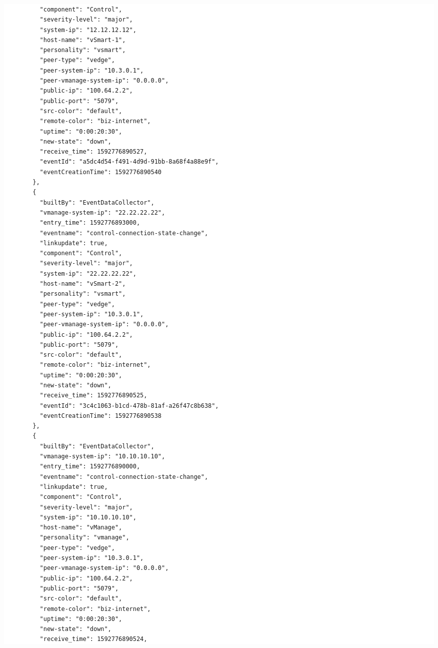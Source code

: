 ```
          "component": "Control",
          "severity-level": "major",
          "system-ip": "12.12.12.12",
          "host-name": "vSmart-1",
          "personality": "vsmart",
          "peer-type": "vedge",
          "peer-system-ip": "10.3.0.1",
          "peer-vmanage-system-ip": "0.0.0.0",
          "public-ip": "100.64.2.2",
          "public-port": "5079",
          "src-color": "default",
          "remote-color": "biz-internet",
          "uptime": "0:00:20:30",
          "new-state": "down",
          "receive_time": 1592776890527,
          "eventId": "a5dc4d54-f491-4d9d-91bb-8a68f4a88e9f",
          "eventCreationTime": 1592776890540
        },
        {
          "builtBy": "EventDataCollector",
          "vmanage-system-ip": "22.22.22.22",
          "entry_time": 1592776893000,
          "eventname": "control-connection-state-change",
          "linkupdate": true,
          "component": "Control",
          "severity-level": "major",
          "system-ip": "22.22.22.22",
          "host-name": "vSmart-2",
          "personality": "vsmart",
          "peer-type": "vedge",
          "peer-system-ip": "10.3.0.1",
          "peer-vmanage-system-ip": "0.0.0.0",
          "public-ip": "100.64.2.2",
          "public-port": "5079",
          "src-color": "default",
          "remote-color": "biz-internet",
          "uptime": "0:00:20:30",
          "new-state": "down",
          "receive_time": 1592776890525,
          "eventId": "3c4c1063-b1cd-478b-81af-a26f47c8b638",
          "eventCreationTime": 1592776890538
        },
        {
          "builtBy": "EventDataCollector",
          "vmanage-system-ip": "10.10.10.10",
          "entry_time": 1592776890000,
          "eventname": "control-connection-state-change",
          "linkupdate": true,
          "component": "Control",
          "severity-level": "major",
          "system-ip": "10.10.10.10",
          "host-name": "vManage",
          "personality": "vmanage",
          "peer-type": "vedge",
          "peer-system-ip": "10.3.0.1",
          "peer-vmanage-system-ip": "0.0.0.0",
          "public-ip": "100.64.2.2",
          "public-port": "5079",
          "src-color": "default",
          "remote-color": "biz-internet",
          "uptime": "0:00:20:30",
          "new-state": "down",
          "receive_time": 1592776890524,
```